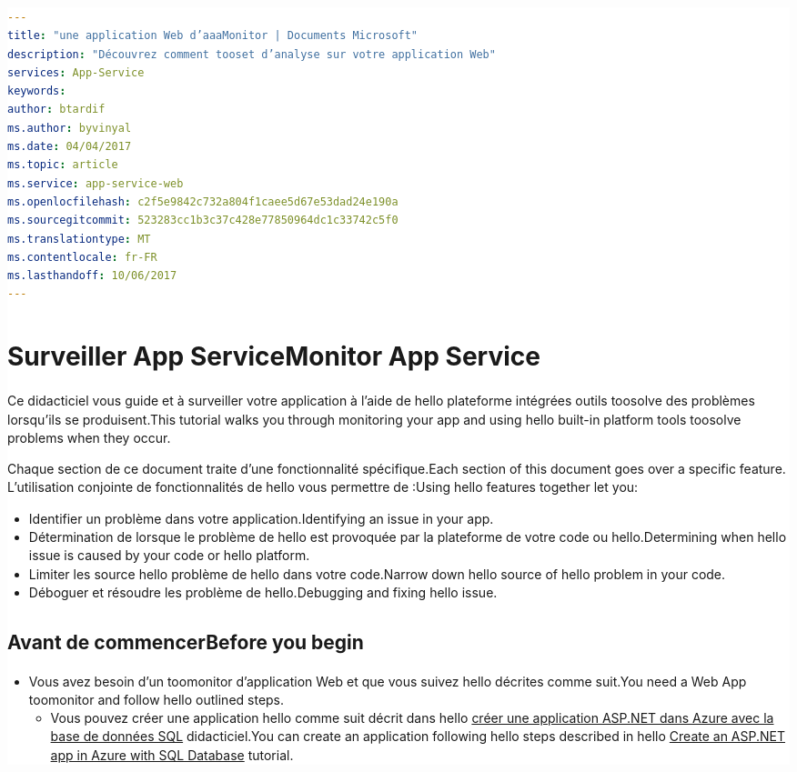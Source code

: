 ```yaml
---
title: "une application Web d’aaaMonitor | Documents Microsoft"
description: "Découvrez comment tooset d’analyse sur votre application Web"
services: App-Service
keywords: 
author: btardif
ms.author: byvinyal
ms.date: 04/04/2017
ms.topic: article
ms.service: app-service-web
ms.openlocfilehash: c2f5e9842c732a804f1caee5d67e53dad24e190a
ms.sourcegitcommit: 523283cc1b3c37c428e77850964dc1c33742c5f0
ms.translationtype: MT
ms.contentlocale: fr-FR
ms.lasthandoff: 10/06/2017
---
```

# <a name="monitor-app-service"></a><span data-ttu-id="4e3d2-103">Surveiller App Service</span><span class="sxs-lookup"><span data-stu-id="4e3d2-103">Monitor App Service</span></span>
<span data-ttu-id="4e3d2-104">Ce didacticiel vous guide et à surveiller votre application à l’aide de hello plateforme intégrées outils toosolve des problèmes lorsqu’ils se produisent.</span><span class="sxs-lookup"><span data-stu-id="4e3d2-104">This tutorial walks you through monitoring your app and using hello built-in platform tools toosolve problems when they occur.</span></span>

<span data-ttu-id="4e3d2-105">Chaque section de ce document traite d’une fonctionnalité spécifique.</span><span class="sxs-lookup"><span data-stu-id="4e3d2-105">Each section of this document goes over a specific feature.</span></span> <span data-ttu-id="4e3d2-106">L’utilisation conjointe de fonctionnalités de hello vous permettre de :</span><span class="sxs-lookup"><span data-stu-id="4e3d2-106">Using hello features together let you:</span></span>
- <span data-ttu-id="4e3d2-107">Identifier un problème dans votre application.</span><span class="sxs-lookup"><span data-stu-id="4e3d2-107">Identifying an issue in your app.</span></span>
- <span data-ttu-id="4e3d2-108">Détermination de lorsque le problème de hello est provoquée par la plateforme de votre code ou hello.</span><span class="sxs-lookup"><span data-stu-id="4e3d2-108">Determining when hello issue is caused by your code or hello platform.</span></span>
- <span data-ttu-id="4e3d2-109">Limiter les source hello problème de hello dans votre code.</span><span class="sxs-lookup"><span data-stu-id="4e3d2-109">Narrow down hello source of hello problem in your code.</span></span>
- <span data-ttu-id="4e3d2-110">Déboguer et résoudre les problème de hello.</span><span class="sxs-lookup"><span data-stu-id="4e3d2-110">Debugging and fixing hello issue.</span></span>

## <a name="before-you-begin"></a><span data-ttu-id="4e3d2-111">Avant de commencer</span><span class="sxs-lookup"><span data-stu-id="4e3d2-111">Before you begin</span></span>
- <span data-ttu-id="4e3d2-112">Vous avez besoin d’un toomonitor d’application Web et que vous suivez hello décrites comme suit.</span><span class="sxs-lookup"><span data-stu-id="4e3d2-112">You need a Web App toomonitor and follow hello outlined steps.</span></span>
    - <span data-ttu-id="4e3d2-113">Vous pouvez créer une application hello comme suit décrit dans hello [créer une application ASP.NET dans Azure avec la base de données SQL](app-service-web-tutorial-dotnet-sqldatabase.md) didacticiel.</span><span class="sxs-lookup"><span data-stu-id="4e3d2-113">You can create an application following hello steps described in hello [Create an ASP.NET app in Azure with SQL Database](app-service-web-tutorial-dotnet-sqldatabase.md) tutorial.</span></span>
